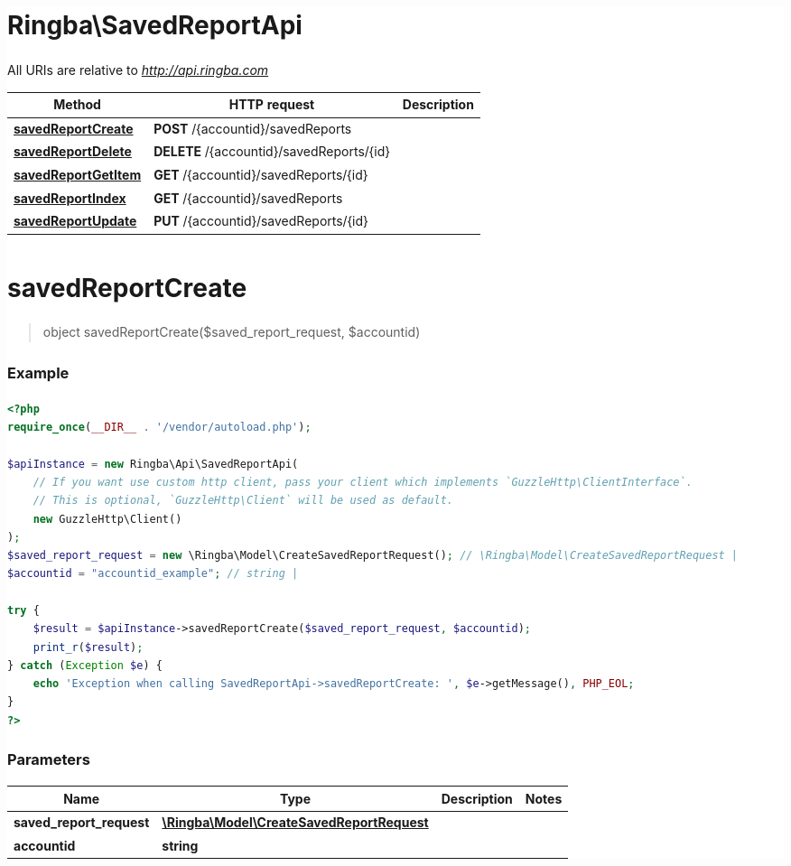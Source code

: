 # Ringba\SavedReportApi

All URIs are relative to *http://api.ringba.com*

Method | HTTP request | Description
------------- | ------------- | -------------
[**savedReportCreate**](SavedReportApi.md#savedReportCreate) | **POST** /{accountid}/savedReports | 
[**savedReportDelete**](SavedReportApi.md#savedReportDelete) | **DELETE** /{accountid}/savedReports/{id} | 
[**savedReportGetItem**](SavedReportApi.md#savedReportGetItem) | **GET** /{accountid}/savedReports/{id} | 
[**savedReportIndex**](SavedReportApi.md#savedReportIndex) | **GET** /{accountid}/savedReports | 
[**savedReportUpdate**](SavedReportApi.md#savedReportUpdate) | **PUT** /{accountid}/savedReports/{id} | 


# **savedReportCreate**
> object savedReportCreate($saved_report_request, $accountid)



### Example
```php
<?php
require_once(__DIR__ . '/vendor/autoload.php');

$apiInstance = new Ringba\Api\SavedReportApi(
    // If you want use custom http client, pass your client which implements `GuzzleHttp\ClientInterface`.
    // This is optional, `GuzzleHttp\Client` will be used as default.
    new GuzzleHttp\Client()
);
$saved_report_request = new \Ringba\Model\CreateSavedReportRequest(); // \Ringba\Model\CreateSavedReportRequest | 
$accountid = "accountid_example"; // string | 

try {
    $result = $apiInstance->savedReportCreate($saved_report_request, $accountid);
    print_r($result);
} catch (Exception $e) {
    echo 'Exception when calling SavedReportApi->savedReportCreate: ', $e->getMessage(), PHP_EOL;
}
?>
```

### Parameters

Name | Type | Description  | Notes
------------- | ------------- | ------------- | -------------
 **saved_report_request** | [**\Ringba\Model\CreateSavedReportRequest**](../Model/CreateSavedReportRequest.md)|  |
 **accountid** | **string**|  |
